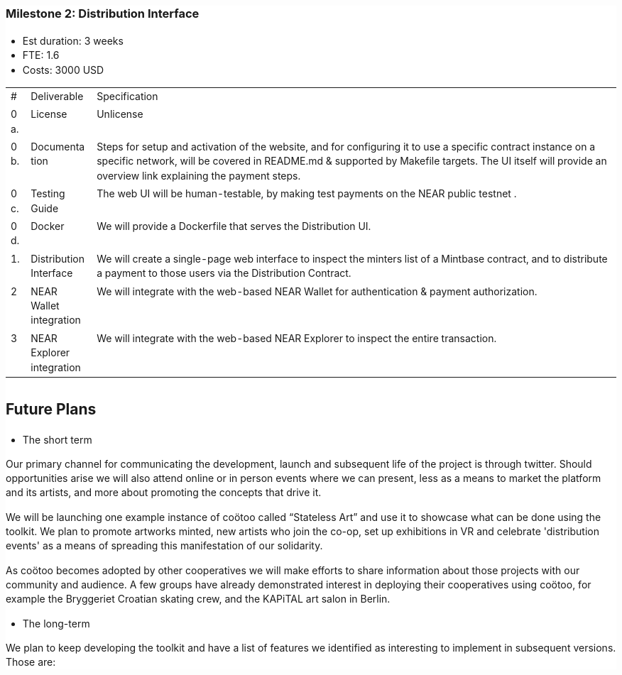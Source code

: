 




### Milestone 2: Distribution Interface



* Est duration: 3 weeks
* FTE: 1.6
* Costs: 3000 USD

|  |  |  |
|---|---|---|
| # | Deliverable | Specification |
| 0a.  | License | Unlicense |
| 0b.  | Documentation | Steps for setup and activation of the website, and for configuring it to use a specific contract instance on a specific network, will be covered in README.md & supported by Makefile targets.  The UI itself will provide an overview link explaining the payment steps.  |
| 0c.  | Testing Guide | The web UI will be human-testable, by making test payments on the NEAR public testnet .  |
| 0d.  | Docker | We will provide a Dockerfile that serves the Distribution UI.  |
| 1.  | Distribution Interface | We will create a single-page web interface to inspect the minters list of a Mintbase contract, and to distribute a payment to those users via the Distribution Contract.  |
| 2 | NEAR Wallet integration | We will integrate with the web-based NEAR Wallet for authentication & payment authorization.  |
| 3 | NEAR Explorer integration | We will integrate with the web-based NEAR Explorer to inspect the entire transaction.  |









## **Future Plans**

* The short term

Our primary channel for communicating the development, launch and subsequent life of the project is through twitter. Should opportunities arise we will also attend online or in person events where we can present, less as a means to market the platform and its artists, and more about promoting the concepts that drive it.

We will be launching one example instance of coötoo called “Stateless Art” and use it to showcase what can be done using the toolkit. We plan to promote artworks minted, new artists who join the co-op, set up exhibitions in VR and celebrate 'distribution events' as a means of spreading this manifestation of our solidarity.

As coötoo becomes adopted by other cooperatives we will make efforts to share information about those projects with our community and audience. A few groups have already demonstrated interest in deploying their cooperatives using coötoo, for example the Bryggeriet Croatian skating crew, and the KAPiTAL art salon in Berlin.

* The long-term

We plan to keep developing the toolkit and have a list of features we identified as interesting to implement in subsequent versions. Those are:
